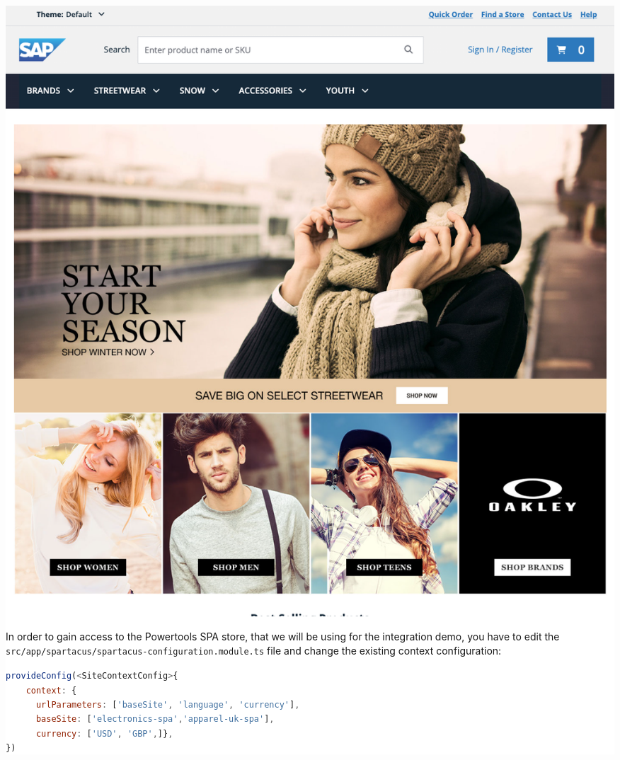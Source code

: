 ![Screenshot 2025-01-30 at 09.49.50.png](./resources/Screenshot%202025-01-30%20at%2009.49.50.png)

In order to gain access to the Powertools SPA store, that we will be using for the integration demo, you have to edit the  
`src/app/spartacus/spartacus-configuration.module.ts` file and change the existing context configuration:

```js
provideConfig(<SiteContextConfig>{
    context: {
      urlParameters: ['baseSite', 'language', 'currency'],
      baseSite: ['electronics-spa','apparel-uk-spa'],
      currency: ['USD', 'GBP',]},
})
```
